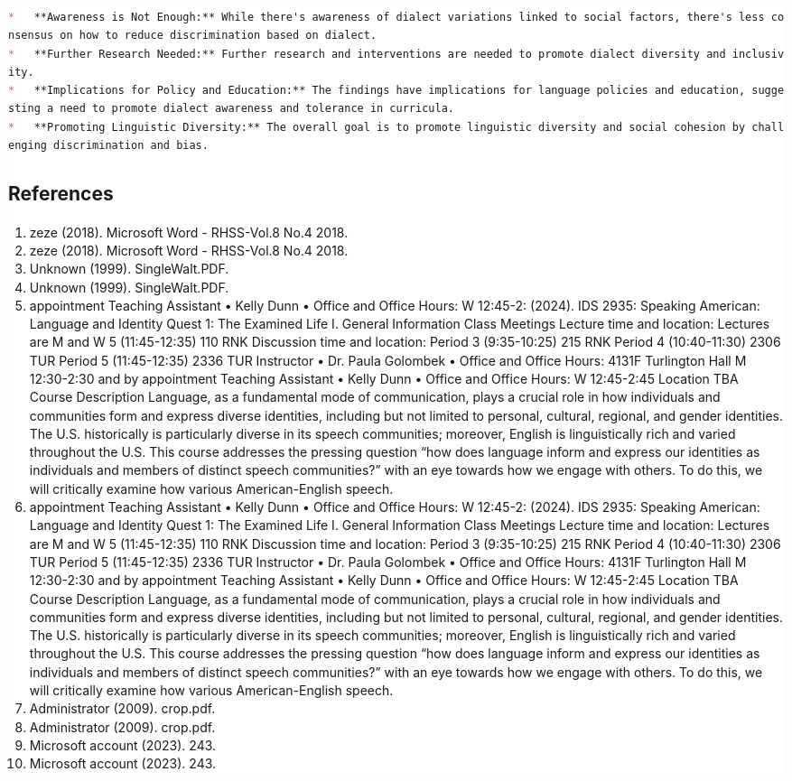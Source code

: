 ```markdown
*   **Awareness is Not Enough:** While there's awareness of dialect variations linked to social factors, there's less consensus on how to reduce discrimination based on dialect.
*   **Further Research Needed:** Further research and interventions are needed to promote dialect diversity and inclusivity.
*   **Implications for Policy and Education:** The findings have implications for language policies and education, suggesting a need to promote dialect awareness and tolerance in curricula.
*   **Promoting Linguistic Diversity:** The overall goal is to promote linguistic diversity and social cohesion by challenging discrimination and bias.
```

## References

1. zeze (2018). Microsoft Word - RHSS-Vol.8 No.4 2018.
2. zeze (2018). Microsoft Word - RHSS-Vol.8 No.4 2018.
3. Unknown (1999). SingleWalt.PDF.
4. Unknown (1999). SingleWalt.PDF.
5. appointment Teaching Assistant • Kelly Dunn • Office and Office Hours: W 12:45-2: (2024). IDS 2935: Speaking American: Language and Identity Quest 1: The Examined Life I. General Information   Class Meetings Lecture time and location:  Lectures are M and W 5 (11:45-12:35) 110 RNK  Discussion time and location: Period 3 (9:35-10:25) 215 RNK Period 4 (10:40-11:30) 2306 TUR Period 5 (11:45-12:35) 2336 TUR Instructor • Dr. Paula Golombek  • Office and Office Hours:  4131F Turlington Hall M 12:30-2:30 and by appointment Teaching Assistant • Kelly Dunn • Office and Office Hours: W 12:45-2:45 Location TBA  Course Description Language, as a fundamental mode of communication, plays a crucial role in how individuals and communities form and express diverse identities, including but not limited to personal, cultural, regional, and gender identities. The U.S. historically is particularly diverse in its speech communities; moreover, English is linguistically rich and varied throughout the U.S. This course addresses the pressing question “how does language inform and express our identities as individuals and members of distinct speech communities?” with an eye towards how we engage with others.  To do this, we will critically examine how various American-English speech.
6. appointment Teaching Assistant • Kelly Dunn • Office and Office Hours: W 12:45-2: (2024). IDS 2935: Speaking American: Language and Identity Quest 1: The Examined Life I. General Information   Class Meetings Lecture time and location:  Lectures are M and W 5 (11:45-12:35) 110 RNK  Discussion time and location: Period 3 (9:35-10:25) 215 RNK Period 4 (10:40-11:30) 2306 TUR Period 5 (11:45-12:35) 2336 TUR Instructor • Dr. Paula Golombek  • Office and Office Hours:  4131F Turlington Hall M 12:30-2:30 and by appointment Teaching Assistant • Kelly Dunn • Office and Office Hours: W 12:45-2:45 Location TBA  Course Description Language, as a fundamental mode of communication, plays a crucial role in how individuals and communities form and express diverse identities, including but not limited to personal, cultural, regional, and gender identities. The U.S. historically is particularly diverse in its speech communities; moreover, English is linguistically rich and varied throughout the U.S. This course addresses the pressing question “how does language inform and express our identities as individuals and members of distinct speech communities?” with an eye towards how we engage with others.  To do this, we will critically examine how various American-English speech.
7. Administrator (2009). crop.pdf.
8. Administrator (2009). crop.pdf.
9. Microsoft account (2023). 243.
10. Microsoft account (2023). 243.
